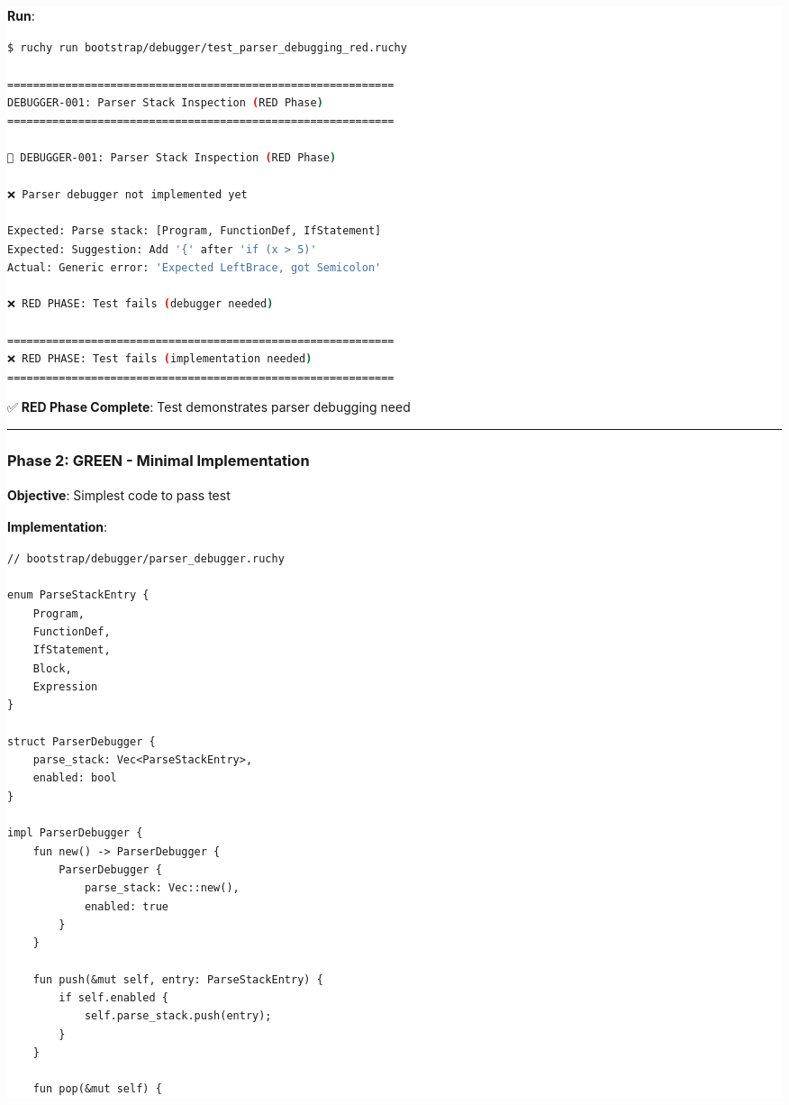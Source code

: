 ```ruchy
```

**Run**:
```bash
$ ruchy run bootstrap/debugger/test_parser_debugging_red.ruchy

============================================================
DEBUGGER-001: Parser Stack Inspection (RED Phase)
============================================================

🧪 DEBUGGER-001: Parser Stack Inspection (RED Phase)

❌ Parser debugger not implemented yet

Expected: Parse stack: [Program, FunctionDef, IfStatement]
Expected: Suggestion: Add '{' after 'if (x > 5)'
Actual: Generic error: 'Expected LeftBrace, got Semicolon'

❌ RED PHASE: Test fails (debugger needed)

============================================================
❌ RED PHASE: Test fails (implementation needed)
============================================================
```

✅ **RED Phase Complete**: Test demonstrates parser debugging need

---

### Phase 2: GREEN - Minimal Implementation

**Objective**: Simplest code to pass test

**Implementation**:
```ruchy
// bootstrap/debugger/parser_debugger.ruchy

enum ParseStackEntry {
    Program,
    FunctionDef,
    IfStatement,
    Block,
    Expression
}

struct ParserDebugger {
    parse_stack: Vec<ParseStackEntry>,
    enabled: bool
}

impl ParserDebugger {
    fun new() -> ParserDebugger {
        ParserDebugger {
            parse_stack: Vec::new(),
            enabled: true
        }
    }

    fun push(&mut self, entry: ParseStackEntry) {
        if self.enabled {
            self.parse_stack.push(entry);
        }
    }

    fun pop(&mut self) {
```